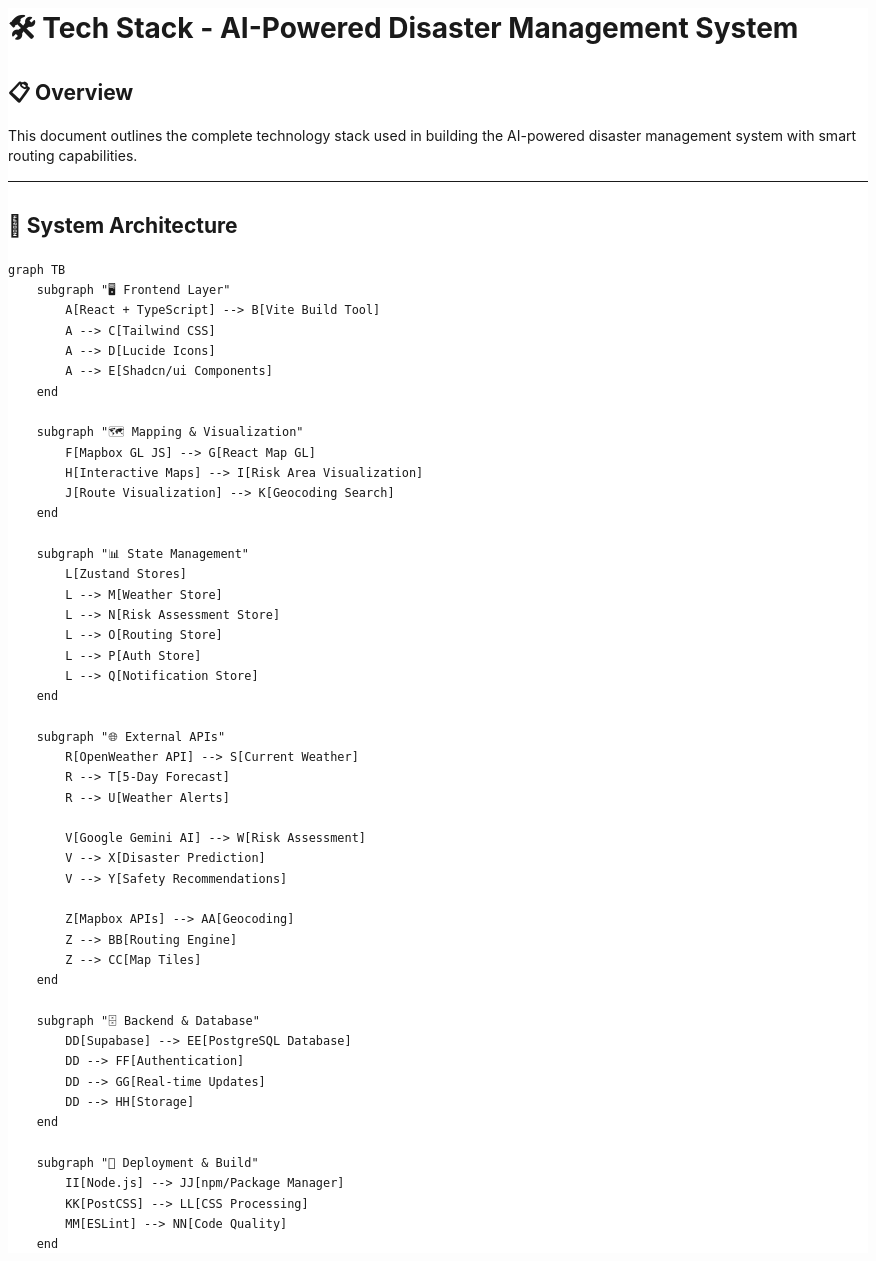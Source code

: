 # 🛠️ Tech Stack - AI-Powered Disaster Management System

## 📋 Overview

This document outlines the complete technology stack used in building the AI-powered disaster management system with smart routing capabilities.

---

## 🎯 System Architecture

```mermaid
graph TB
    subgraph "🖥️ Frontend Layer"
        A[React + TypeScript] --> B[Vite Build Tool]
        A --> C[Tailwind CSS]
        A --> D[Lucide Icons]
        A --> E[Shadcn/ui Components]
    end

    subgraph "🗺️ Mapping & Visualization"
        F[Mapbox GL JS] --> G[React Map GL]
        H[Interactive Maps] --> I[Risk Area Visualization]
        J[Route Visualization] --> K[Geocoding Search]
    end

    subgraph "📊 State Management"
        L[Zustand Stores]
        L --> M[Weather Store]
        L --> N[Risk Assessment Store]
        L --> O[Routing Store]
        L --> P[Auth Store]
        L --> Q[Notification Store]
    end

    subgraph "🌐 External APIs"
        R[OpenWeather API] --> S[Current Weather]
        R --> T[5-Day Forecast]
        R --> U[Weather Alerts]
        
        V[Google Gemini AI] --> W[Risk Assessment]
        V --> X[Disaster Prediction]
        V --> Y[Safety Recommendations]
        
        Z[Mapbox APIs] --> AA[Geocoding]
        Z --> BB[Routing Engine]
        Z --> CC[Map Tiles]
    end

    subgraph "🗄️ Backend & Database"
        DD[Supabase] --> EE[PostgreSQL Database]
        DD --> FF[Authentication]
        DD --> GG[Real-time Updates]
        DD --> HH[Storage]
    end

    subgraph "🚀 Deployment & Build"
        II[Node.js] --> JJ[npm/Package Manager]
        KK[PostCSS] --> LL[CSS Processing]
        MM[ESLint] --> NN[Code Quality]
    end

```